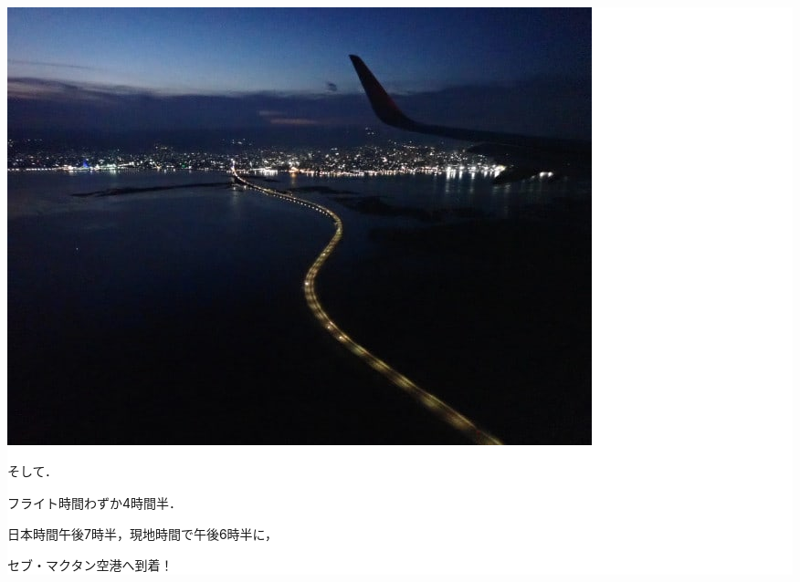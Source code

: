 ![638eef228f77eae81d7ffde5405f72f7.jpg](images/638eef228f77eae81d7ffde5405f72f7.jpg)







そして．


フライト時間わずか4時間半．


日本時間午後7時半，現地時間で午後6時半に，


セブ・マクタン空港へ到着！



